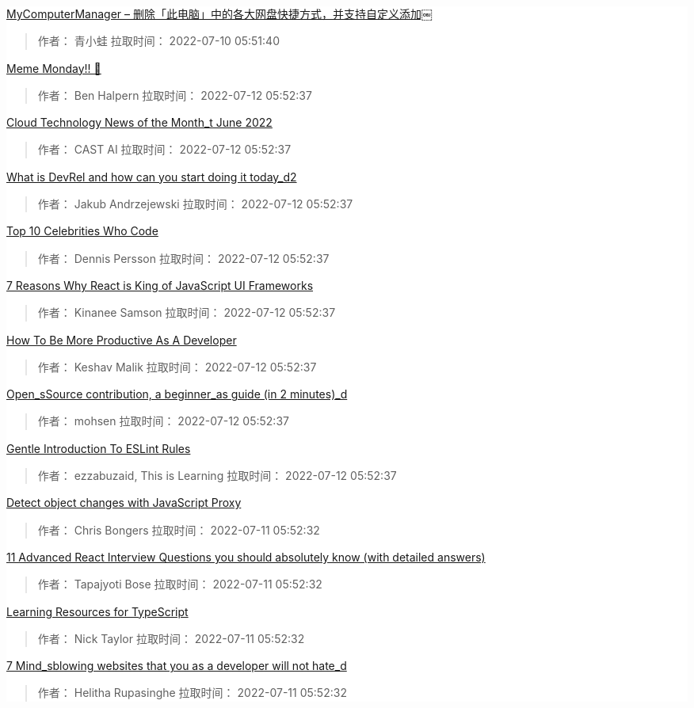  [MyComputerManager – 删除「此电脑」中的各大网盘快捷方式，并支持自定义添加￼](https://www.appinn.com/mycomputermanager/)

> 作者： 青小蛙  拉取时间： 2022-07-10 05:51:40

 [Meme Monday!! 🦖](https://dev.to/ben/meme-monday-375e)

> 作者： Ben Halpern  拉取时间： 2022-07-12 05:52:37

 [Cloud Technology News of the Month_t June 2022](https://dev.to/castai/cloud-technology-news-of-the-month-june-2022-h2k)

> 作者： CAST AI  拉取时间： 2022-07-12 05:52:37

 [What is DevRel and how can you start doing it today_d2](https://dev.to/jacobandrewsky/what-is-devrel-and-how-can-you-start-doing-it-today-lpc)

> 作者： Jakub Andrzejewski  拉取时间： 2022-07-12 05:52:37

 [Top 10 Celebrities Who Code](https://dev.to/perssondennis/top-10-celebrities-who-code-7g7)

> 作者： Dennis Persson  拉取时间： 2022-07-12 05:52:37

 [7 Reasons Why React is King of JavaScript UI Frameworks](https://dev.to/kalashin1/7-reasons-why-react-is-king-of-javascript-ui-frameworks-1j76)

> 作者： Kinanee Samson  拉取时间： 2022-07-12 05:52:37

 [How To Be More Productive As A Developer](https://dev.to/theinfosecguy/how-to-be-more-productive-as-a-developer-3h0e)

> 作者： Keshav Malik  拉取时间： 2022-07-12 05:52:37

 [Open_sSource contribution, a beginner_as guide (in 2 minutes)_d](https://dev.to/mohsenkamrani/open-source-contribution-a-beginners-guide-in-2-minutes-2g58)

> 作者： mohsen  拉取时间： 2022-07-12 05:52:37

 [Gentle Introduction To ESLint Rules](https://dev.to/this-is-learning/gentle-introduction-to-eslint-rules-4270)

> 作者： ezzabuzaid, This is Learning  拉取时间： 2022-07-12 05:52:37

 [Detect object changes with JavaScript Proxy](https://dev.to/dailydevtips1/detect-object-changes-with-javascript-proxy-1o5g)

> 作者： Chris Bongers  拉取时间： 2022-07-11 05:52:32

 [11 Advanced React Interview Questions you should absolutely know (with detailed answers)](https://dev.to/ruppysuppy/11-advanced-react-interview-questions-you-should-absolutely-know-with-detailed-answers-1n05)

> 作者： Tapajyoti Bose  拉取时间： 2022-07-11 05:52:32

 [Learning Resources for TypeScript](https://dev.to/nickytonline/learning-resources-for-typescript-4g1n)

> 作者： Nick Taylor  拉取时间： 2022-07-11 05:52:32

 [7 Mind_sblowing websites that you as a developer will not hate_d](https://dev.to/hr21don/7-mind-blowing-websites-that-you-as-a-developer-will-not-hate-2j9h)

> 作者： Helitha Rupasinghe  拉取时间： 2022-07-11 05:52:32
